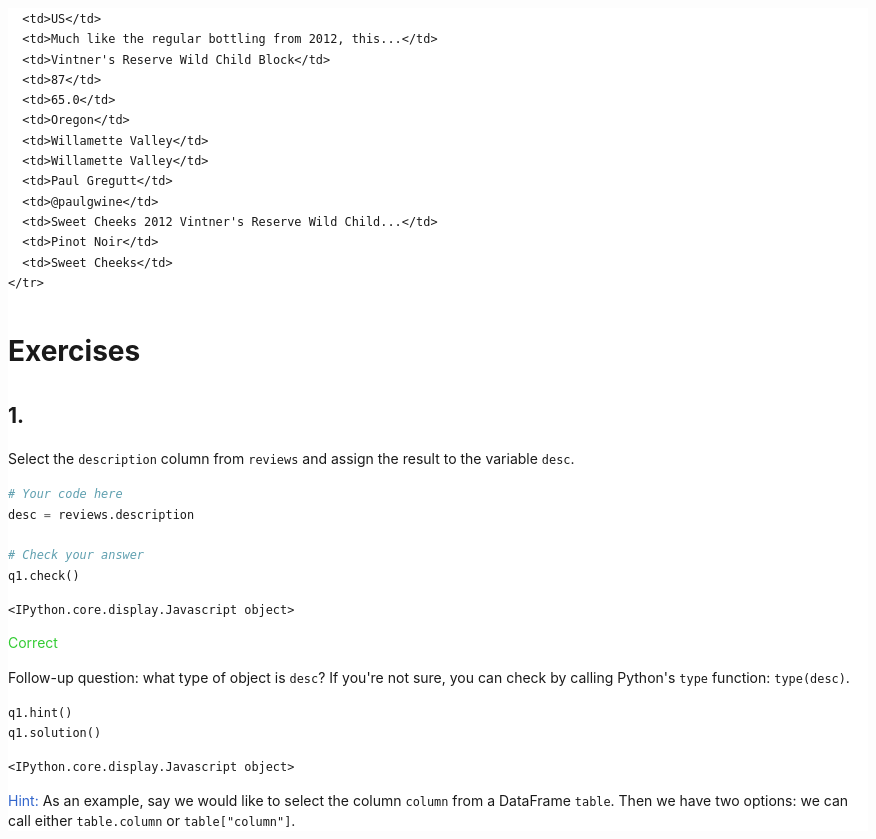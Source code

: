       <td>US</td>
      <td>Much like the regular bottling from 2012, this...</td>
      <td>Vintner's Reserve Wild Child Block</td>
      <td>87</td>
      <td>65.0</td>
      <td>Oregon</td>
      <td>Willamette Valley</td>
      <td>Willamette Valley</td>
      <td>Paul Gregutt</td>
      <td>@paulgwine</td>
      <td>Sweet Cheeks 2012 Vintner's Reserve Wild Child...</td>
      <td>Pinot Noir</td>
      <td>Sweet Cheeks</td>
    </tr>
  </tbody>
</table>
</div>



# Exercises

## 1.

Select the `description` column from `reviews` and assign the result to the variable `desc`.


```python
# Your code here
desc = reviews.description

# Check your answer
q1.check()
```


    <IPython.core.display.Javascript object>



<span style="color:#33cc33">Correct</span>


Follow-up question: what type of object is `desc`? If you're not sure, you can check by calling Python's `type` function: `type(desc)`.


```python
q1.hint()
q1.solution()
```


    <IPython.core.display.Javascript object>



<span style="color:#3366cc">Hint:</span> As an example, say we would like to select the column `column` from a DataFrame `table`.  Then we have two options: we can call either `table.column` or `table["column"]`.
